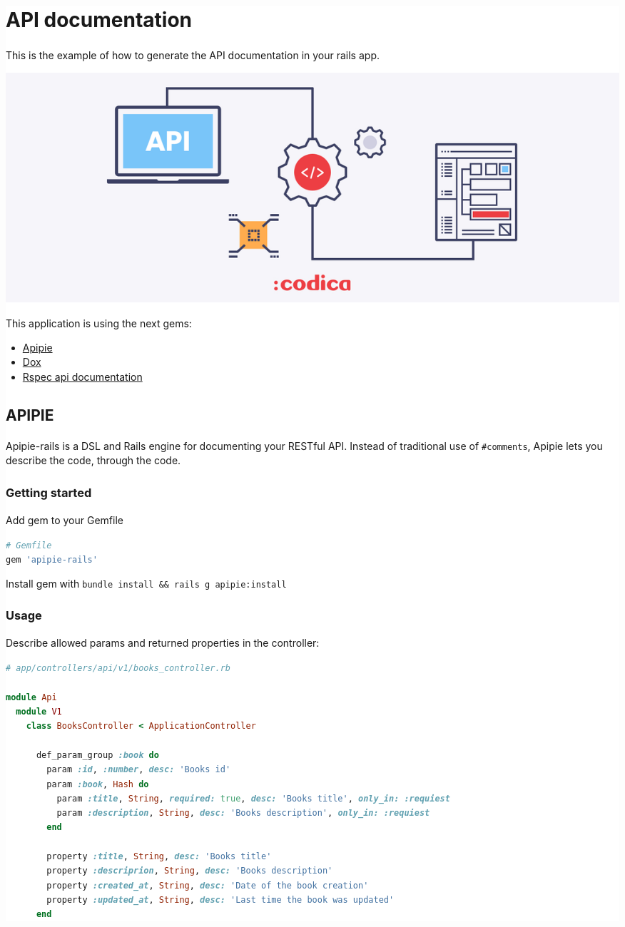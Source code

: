 
# API documentation  
This is the example of how to generate the API documentation in your rails app.  

<p align="center">
	<img src="public/images/api.jpg">  
</p>

This application is using the next gems:
* [Apipie](https://github.com/Apipie/apipie-rails)
* [Dox](https://github.com/infinum/dox)
* [Rspec api documentation](https://github.com/zipmark/rspec_api_documentation)

## APIPIE
Apipie-rails is a DSL and Rails engine for documenting your RESTful API. Instead of traditional use of `#comments`, Apipie lets you describe the code, through the code.

### Getting started
Add gem to your Gemfile
```ruby
# Gemfile
gem 'apipie-rails'
```
Install gem with `bundle install && rails g apipie:install`

### Usage
Describe allowed params and returned properties in the controller:
```ruby
# app/controllers/api/v1/books_controller.rb

module Api  
  module V1  
    class BooksController < ApplicationController

      def_param_group :book do
        param :id, :number, desc: 'Books id'	  
        param :book, Hash do
          param :title, String, required: true, desc: 'Books title', only_in: :requiest
          param :description, String, desc: 'Books description', only_in: :requiest 
        end

        property :title, String, desc: 'Books title'  
        property :descriprion, String, desc: 'Books description'  
        property :created_at, String, desc: 'Date of the book creation'  
        property :updated_at, String, desc: 'Last time the book was updated'
      end
```
